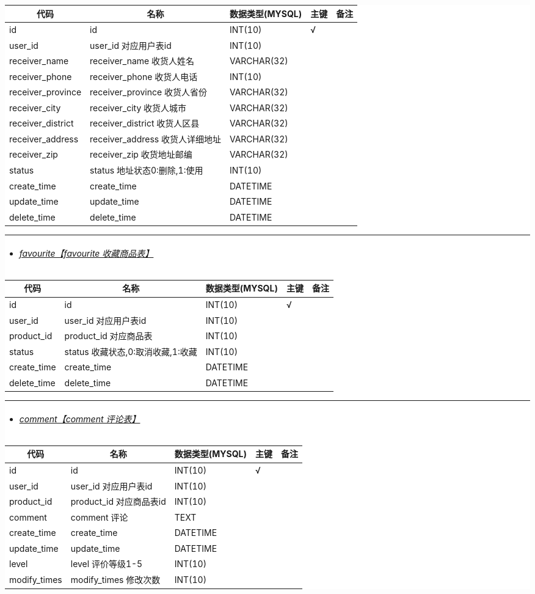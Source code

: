 | 代码 | 名称 | 数据类型(MYSQL) | 主键 | 备注 |
| ------------ | ------------ | ------------ | ------------ | ------------ |
| id | id | INT(10) | √ |  |
| user\_id | user_id 对应用户表id | INT(10) |  |  |
| receiver\_name | receiver_name 收货人姓名 | VARCHAR(32) |  |  |
| receiver\_phone | receiver_phone 收货人电话 | INT(10) |  |  |
| receiver\_province | receiver_province 收货人省份 | VARCHAR(32) |  |  |
| receiver\_city | receiver_city 收货人城市 | VARCHAR(32) |  |  |
| receiver\_district | receiver_district 收货人区县 | VARCHAR(32) |  |  |
| receiver\_address | receiver_address 收货人详细地址 | VARCHAR(32) |  |  |
| receiver\_zip | receiver_zip 收货地址邮编 | VARCHAR(32) |  |  |
| status | status 地址状态0:删除,1:使用 | INT(10) |  |  |
| create\_time | create_time | DATETIME |  |  |
| update\_time | update_time | DATETIME |  |  |
| delete\_time | delete_time | DATETIME |  |  |

 ---

 - [<h6 id="module-mall-tableColumnList-favourite">favourite【favourite 收藏商品表】</h6>](#module-mall-tableColumnList-favourite-from)

| 代码 | 名称 | 数据类型(MYSQL) | 主键 | 备注 |
| ------------ | ------------ | ------------ | ------------ | ------------ |
| id | id | INT(10) | √ |  |
| user\_id | user_id 对应用户表id | INT(10) |  |  |
| product\_id | product_id 对应商品表 | INT(10) |  |  |
| status | status 收藏状态,0:取消收藏,1:收藏 | INT(10) |  |  |
| create\_time | create_time | DATETIME |  |  |
| delete\_time | delete_time | DATETIME |  |  |

 ---

 - [<h6 id="module-mall-tableColumnList-comment">comment【comment 评论表】</h6>](#module-mall-tableColumnList-comment-from)

| 代码 | 名称 | 数据类型(MYSQL) | 主键 | 备注 |
| ------------ | ------------ | ------------ | ------------ | ------------ |
| id | id | INT(10) | √ |  |
| user\_id | user_id 对应用户表id | INT(10) |  |  |
| product\_id | product_id 对应商品表id | INT(10) |  |  |
| comment | comment 评论 | TEXT |  |  |
| create\_time | create_time | DATETIME |  |  |
| update\_time | update_time | DATETIME |  |  |
| level | level 评价等级1-5 | INT(10) |  |  |
| modify\_times | modify_times 修改次数 | INT(10) |  |  |
